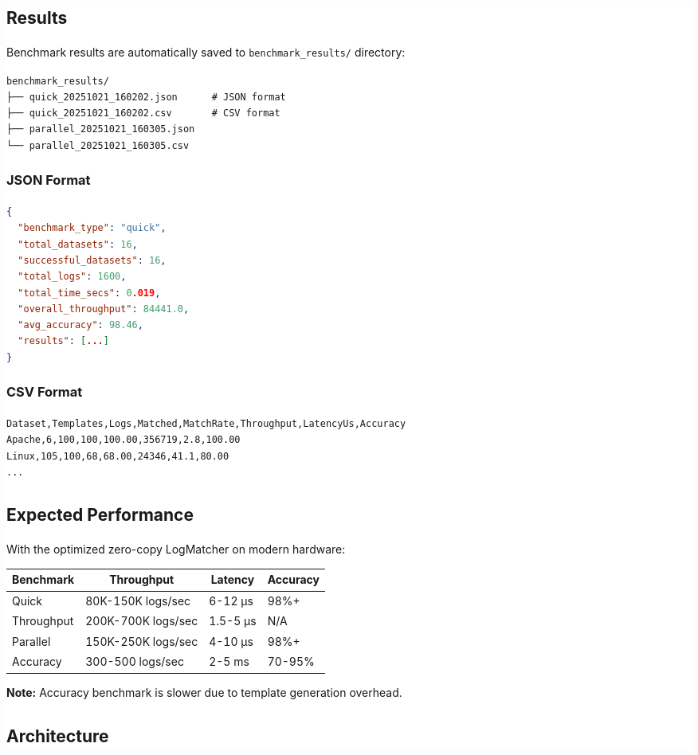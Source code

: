## Results

Benchmark results are automatically saved to `benchmark_results/` directory:

```
benchmark_results/
├── quick_20251021_160202.json      # JSON format
├── quick_20251021_160202.csv       # CSV format
├── parallel_20251021_160305.json
└── parallel_20251021_160305.csv
```

### JSON Format

```json
{
  "benchmark_type": "quick",
  "total_datasets": 16,
  "successful_datasets": 16,
  "total_logs": 1600,
  "total_time_secs": 0.019,
  "overall_throughput": 84441.0,
  "avg_accuracy": 98.46,
  "results": [...]
}
```

### CSV Format

```csv
Dataset,Templates,Logs,Matched,MatchRate,Throughput,LatencyUs,Accuracy
Apache,6,100,100,100.00,356719,2.8,100.00
Linux,105,100,68,68.00,24346,41.1,80.00
...
```

## Expected Performance

With the optimized zero-copy LogMatcher on modern hardware:

| Benchmark | Throughput | Latency | Accuracy |
|-----------|-----------|---------|----------|
| Quick | 80K-150K logs/sec | 6-12 μs | 98%+ |
| Throughput | 200K-700K logs/sec | 1.5-5 μs | N/A |
| Parallel | 150K-250K logs/sec | 4-10 μs | 98%+ |
| Accuracy | 300-500 logs/sec | 2-5 ms | 70-95% |

**Note:** Accuracy benchmark is slower due to template generation overhead.

## Architecture
